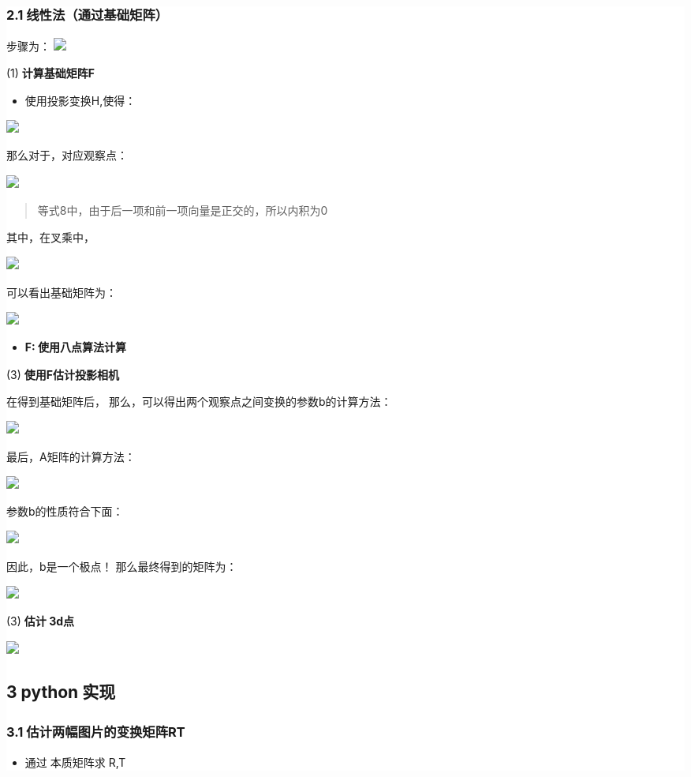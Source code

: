 ### 2.1 线性法（通过基础矩阵）
步骤为：
![](https://upload-images.jianshu.io/upload_images/5361608-6baddccdc7b64486.png?imageMogr2/auto-orient/strip%7CimageView2/2/w/1240)

(1) **计算基础矩阵F**
- 使用投影变换H,使得：

![](https://upload-images.jianshu.io/upload_images/5361608-ca41e3160aebf191.png?imageMogr2/auto-orient/strip%7CimageView2/2/w/1240)

那么对于，对应观察点：

![](https://upload-images.jianshu.io/upload_images/5361608-a068e0b2e384d123.png?imageMogr2/auto-orient/strip%7CimageView2/2/w/1240)


> 等式8中，由于后一项和前一项向量是正交的，所以内积为0

其中，在叉乘中，

![](https://upload-images.jianshu.io/upload_images/5361608-6245e42a46cbd158.png?imageMogr2/auto-orient/strip%7CimageView2/2/w/1240)

可以看出基础矩阵为：

![](https://upload-images.jianshu.io/upload_images/5361608-37c11d1916365451.png?imageMogr2/auto-orient/strip%7CimageView2/2/w/1240)

- **F: 使用八点算法计算**

(3) **使用F估计投影相机**

在得到基础矩阵后，
那么，可以得出两个观察点之间变换的参数b的计算方法：

![](https://upload-images.jianshu.io/upload_images/5361608-d056a708c90daee4.png?imageMogr2/auto-orient/strip%7CimageView2/2/w/1240)

最后，A矩阵的计算方法：

![](https://upload-images.jianshu.io/upload_images/5361608-c800177439cf3529.png?imageMogr2/auto-orient/strip%7CimageView2/2/w/1240)

参数b的性质符合下面：

![](https://upload-images.jianshu.io/upload_images/5361608-57da4b0fb203a2a5.png?imageMogr2/auto-orient/strip%7CimageView2/2/w/1240)

因此，b是一个极点！
那么最终得到的矩阵为：

![](https://upload-images.jianshu.io/upload_images/5361608-d23d4cf324b53352.png?imageMogr2/auto-orient/strip%7CimageView2/2/w/1240)


(3) **估计 3d点**

![](https://upload-images.jianshu.io/upload_images/5361608-7aa3144bd8758b69.png?imageMogr2/auto-orient/strip%7CimageView2/2/w/1240)



## 3 python 实现
### 3.1 估计两幅图片的变换矩阵RT
- 通过 本质矩阵求 R,T
